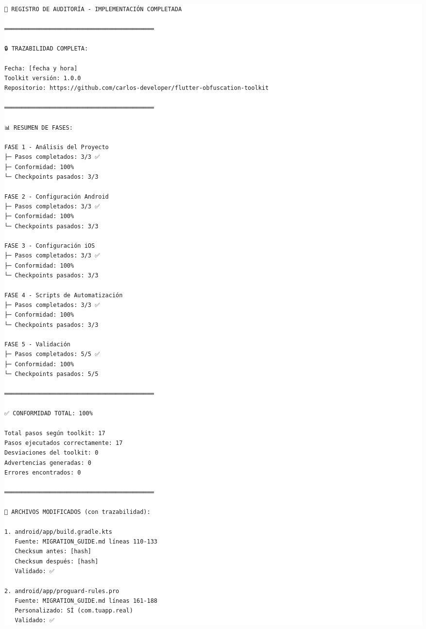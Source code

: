 ```
📝 REGISTRO DE AUDITORÍA - IMPLEMENTACIÓN COMPLETADA

═══════════════════════════════════════════

🔒 TRAZABILIDAD COMPLETA:

Fecha: [fecha y hora]
Toolkit versión: 1.0.0
Repositorio: https://github.com/carlos-developer/flutter-obfuscation-toolkit

═══════════════════════════════════════════

📊 RESUMEN DE FASES:

FASE 1 - Análisis del Proyecto
├─ Pasos completados: 3/3 ✅
├─ Conformidad: 100%
└─ Checkpoints pasados: 3/3

FASE 2 - Configuración Android
├─ Pasos completados: 3/3 ✅
├─ Conformidad: 100%
└─ Checkpoints pasados: 3/3

FASE 3 - Configuración iOS
├─ Pasos completados: 3/3 ✅
├─ Conformidad: 100%
└─ Checkpoints pasados: 3/3

FASE 4 - Scripts de Automatización
├─ Pasos completados: 3/3 ✅
├─ Conformidad: 100%
└─ Checkpoints pasados: 3/3

FASE 5 - Validación
├─ Pasos completados: 5/5 ✅
├─ Conformidad: 100%
└─ Checkpoints pasados: 5/5

═══════════════════════════════════════════

✅ CONFORMIDAD TOTAL: 100%

Total pasos según toolkit: 17
Pasos ejecutados correctamente: 17
Desviaciones del toolkit: 0
Advertencias generadas: 0
Errores encontrados: 0

═══════════════════════════════════════════

🔗 ARCHIVOS MODIFICADOS (con trazabilidad):

1. android/app/build.gradle.kts
   Fuente: MIGRATION_GUIDE.md líneas 110-133
   Checksum antes: [hash]
   Checksum después: [hash]
   Validado: ✅

2. android/app/proguard-rules.pro
   Fuente: MIGRATION_GUIDE.md líneas 161-188
   Personalizado: SÍ (com.tuapp.real)
   Validado: ✅
```